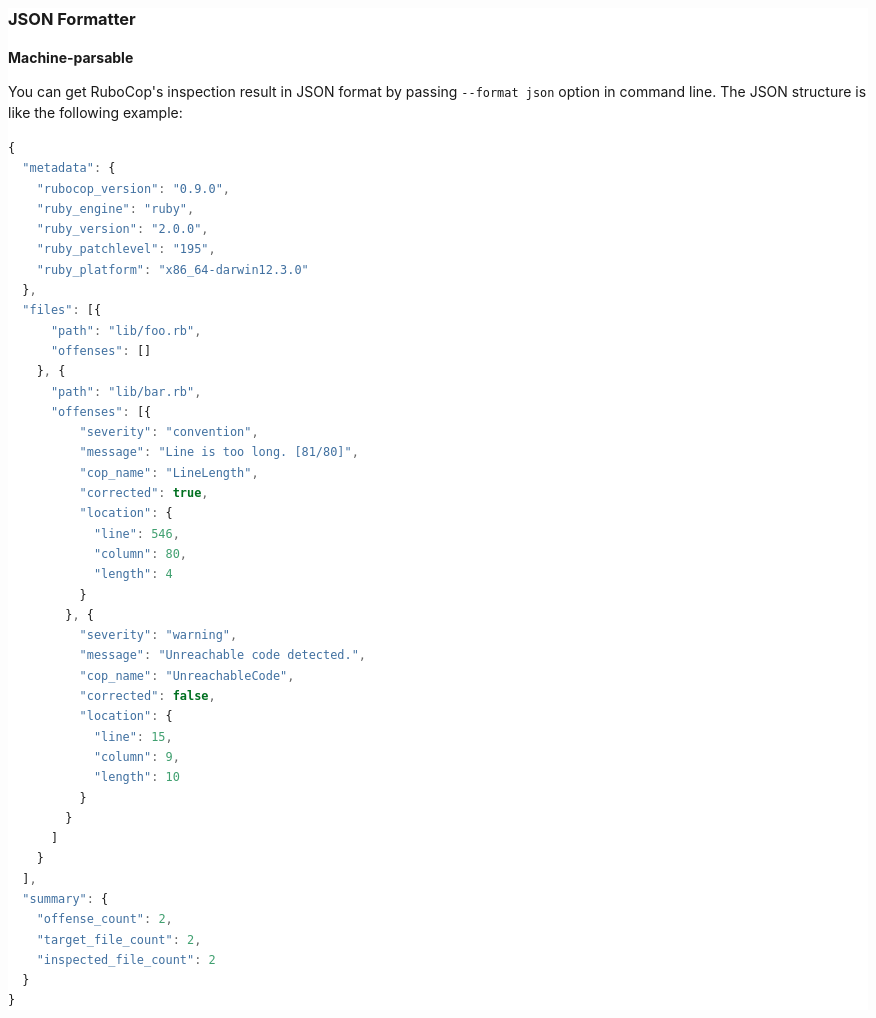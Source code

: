 ### JSON Formatter

**Machine-parsable**

You can get RuboCop's inspection result in JSON format by passing `--format json` option in command line.
The JSON structure is like the following example:

```javascript
{
  "metadata": {
    "rubocop_version": "0.9.0",
    "ruby_engine": "ruby",
    "ruby_version": "2.0.0",
    "ruby_patchlevel": "195",
    "ruby_platform": "x86_64-darwin12.3.0"
  },
  "files": [{
      "path": "lib/foo.rb",
      "offenses": []
    }, {
      "path": "lib/bar.rb",
      "offenses": [{
          "severity": "convention",
          "message": "Line is too long. [81/80]",
          "cop_name": "LineLength",
          "corrected": true,
          "location": {
            "line": 546,
            "column": 80,
            "length": 4
          }
        }, {
          "severity": "warning",
          "message": "Unreachable code detected.",
          "cop_name": "UnreachableCode",
          "corrected": false,
          "location": {
            "line": 15,
            "column": 9,
            "length": 10
          }
        }
      ]
    }
  ],
  "summary": {
    "offense_count": 2,
    "target_file_count": 2,
    "inspected_file_count": 2
  }
}
```
